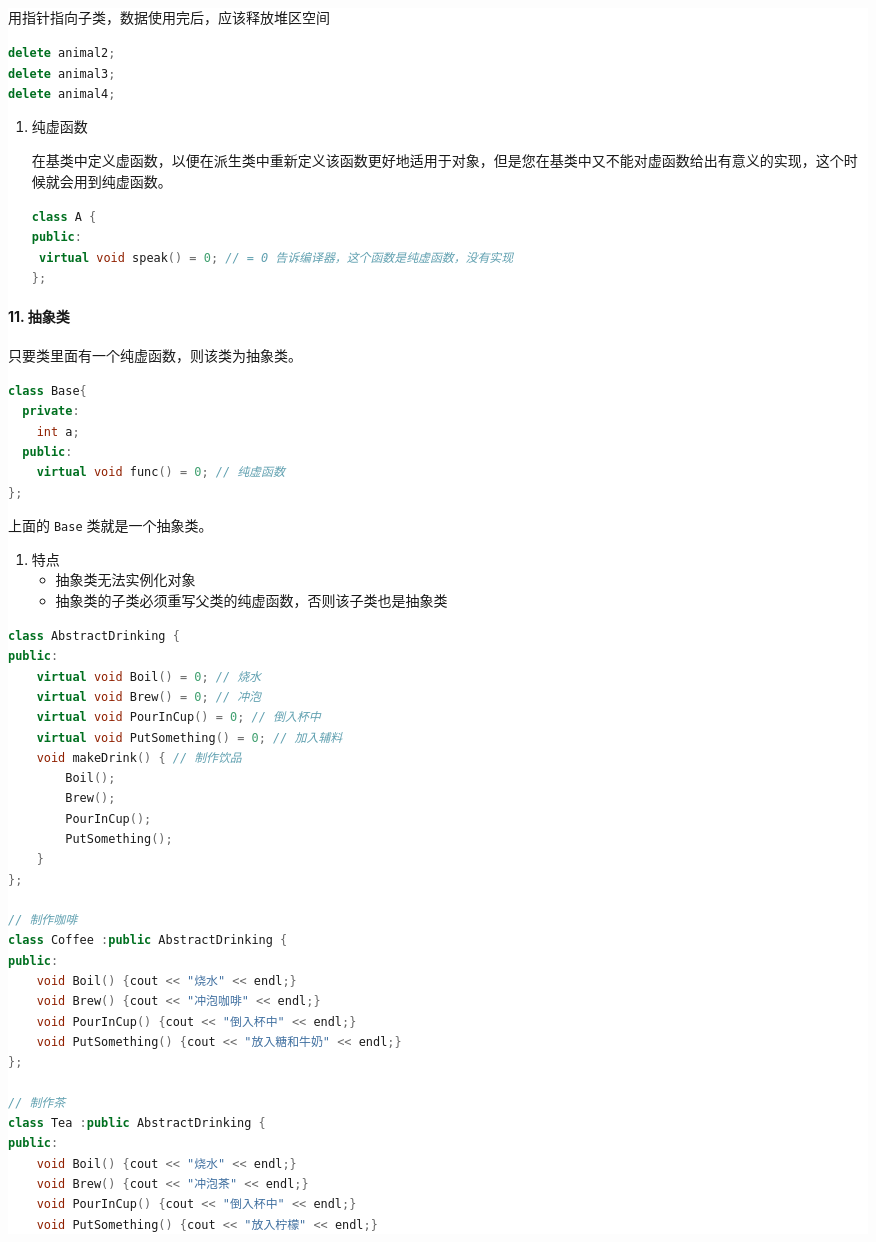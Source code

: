   用指针指向子类，数据使用完后，应该释放堆区空间
   
   ```cpp
   delete animal2;
   delete animal3;
   delete animal4;
   ```
   
1. 纯虚函数

   在基类中定义虚函数，以便在派生类中重新定义该函数更好地适用于对象，但是您在基类中又不能对虚函数给出有意义的实现，这个时候就会用到纯虚函数。

   ```cpp
   class A {
   public:
   	virtual void speak() = 0; // = 0 告诉编译器，这个函数是纯虚函数，没有实现
   };
   ```

#### 11. 抽象类

只要类里面有一个纯虚函数，则该类为抽象类。

```cpp
class Base{
  private:
    int a;
  public:
  	virtual void func() = 0; // 纯虚函数  
};
```

上面的 `Base` 类就是一个抽象类。

1. 特点
   - 抽象类无法实例化对象
   - 抽象类的子类必须重写父类的纯虚函数，否则该子类也是抽象类

```cpp
class AbstractDrinking {
public:
	virtual void Boil() = 0; // 烧水
	virtual void Brew() = 0; // 冲泡
	virtual void PourInCup() = 0; // 倒入杯中
	virtual void PutSomething() = 0; // 加入辅料
	void makeDrink() { // 制作饮品
		Boil();
		Brew();
		PourInCup();
		PutSomething();
	}
};

// 制作咖啡
class Coffee :public AbstractDrinking {
public:
	void Boil() {cout << "烧水" << endl;}
	void Brew() {cout << "冲泡咖啡" << endl;}
	void PourInCup() {cout << "倒入杯中" << endl;}
	void PutSomething() {cout << "放入糖和牛奶" << endl;}
};

// 制作茶
class Tea :public AbstractDrinking {
public:
	void Boil() {cout << "烧水" << endl;}
	void Brew() {cout << "冲泡茶" << endl;}
	void PourInCup() {cout << "倒入杯中" << endl;}
	void PutSomething() {cout << "放入柠檬" << endl;}
```